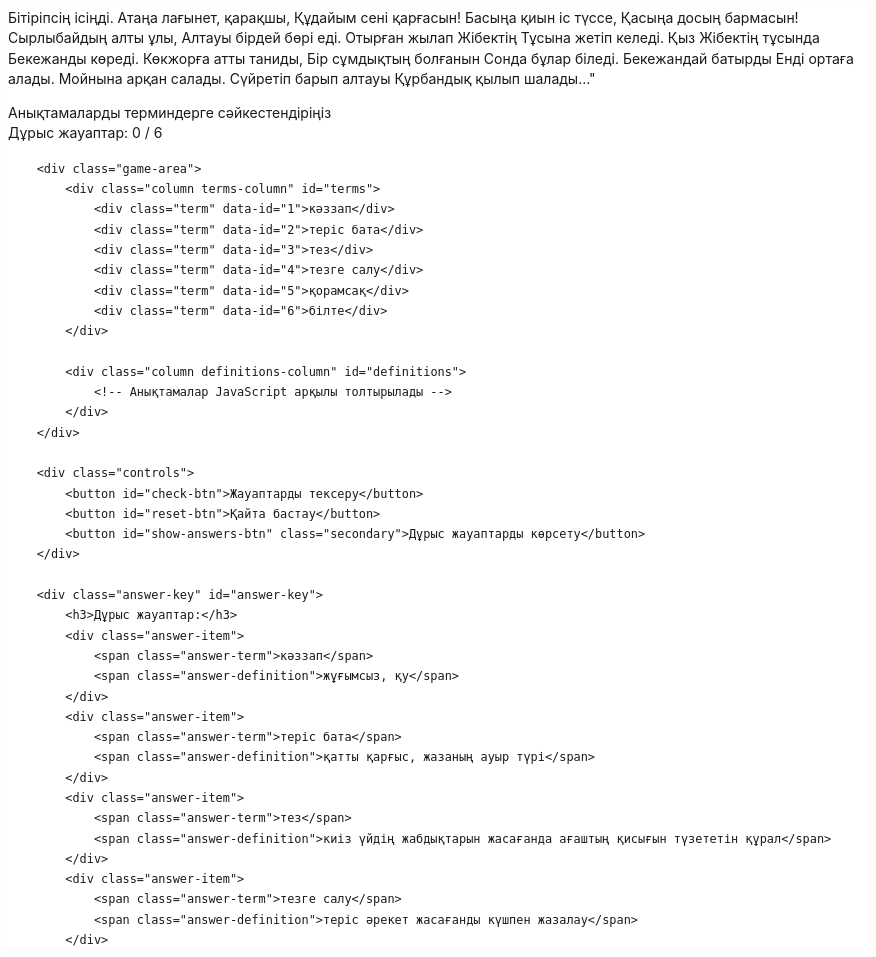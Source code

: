    Бітіріпсің ісіңді.
   Атаңа лағынет, қарақшы,
   Құдайым сені қарғасын!
   Басыңа қиын іс түссе,
   Қасыңа досың бармасын!
   Сырлыбайдың алты ұлы,
   Алтауы бірдей бөрі еді.
   Отырған жылап Жібектің
   Тұсына жетіп келеді.
   Қыз Жібектің тұсында
   Бекежанды көреді.
   Көкжорға атты таниды,
   Бір сұмдықтың болғанын
   Сонда бұлар біледі.
   Бекежандай батырды
   Енді ортаға алады.
   Мойнына арқан салады.
   Сүйретіп барып алтауы
   Құрбандық қылып шалады..."
        </div>
        <div class="subtitle">Анықтамаларды терминдерге сәйкестендіріңіз</div>
        <div class="score-display">
            Дұрыс жауаптар: <span id="score">0</span> / <span id="total">6</span>
        </div>
        
        <div class="game-area">
            <div class="column terms-column" id="terms">
                <div class="term" data-id="1">кәззап</div>
                <div class="term" data-id="2">теріс бата</div>
                <div class="term" data-id="3">тез</div>
                <div class="term" data-id="4">тезге салу</div>
                <div class="term" data-id="5">қорамсақ</div>
                <div class="term" data-id="6">білте</div>
            </div>
            
            <div class="column definitions-column" id="definitions">
                <!-- Анықтамалар JavaScript арқылы толтырылады -->
            </div>
        </div>
        
        <div class="controls">
            <button id="check-btn">Жауаптарды тексеру</button>
            <button id="reset-btn">Қайта бастау</button>
            <button id="show-answers-btn" class="secondary">Дұрыс жауаптарды көрсету</button>
        </div>
        
        <div class="answer-key" id="answer-key">
            <h3>Дұрыс жауаптар:</h3>
            <div class="answer-item">
                <span class="answer-term">кәззап</span>
                <span class="answer-definition">жұғымсыз, қу</span>
            </div>
            <div class="answer-item">
                <span class="answer-term">теріс бата</span>
                <span class="answer-definition">қатты қарғыс, жазаның ауыр түрі</span>
            </div>
            <div class="answer-item">
                <span class="answer-term">тез</span>
                <span class="answer-definition">киіз үйдің жабдықтарын жасағанда ағаштың қисығын түзететін құрал</span>
            </div>
            <div class="answer-item">
                <span class="answer-term">тезге салу</span>
                <span class="answer-definition">теріс әрекет жасағанды күшпен жазалау</span>
            </div>